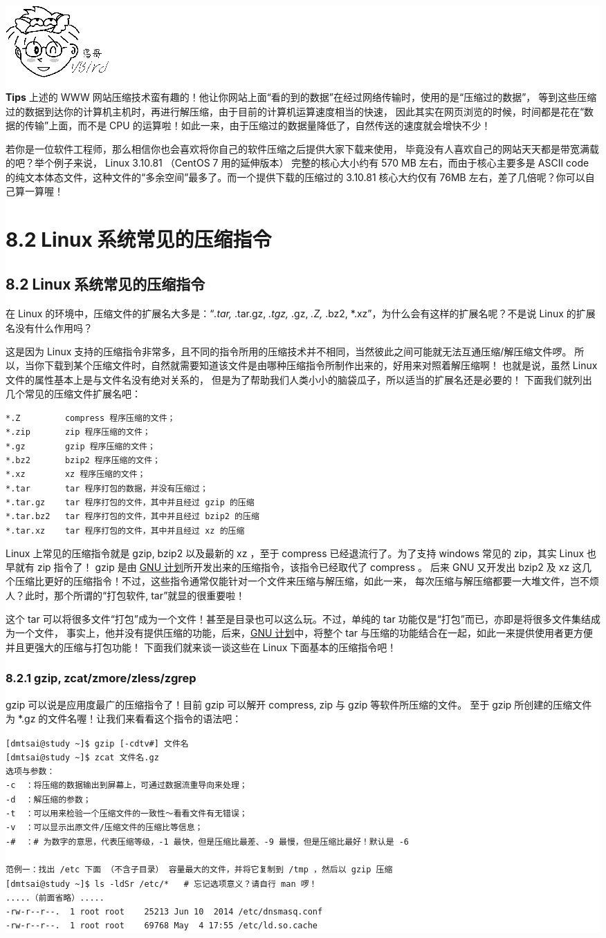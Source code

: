 ![鸟哥的图示](img/vbird_face.gif "鸟哥的图示")

**Tips** 上述的 WWW 网站压缩技术蛮有趣的！他让你网站上面“看的到的数据”在经过网络传输时，使用的是“压缩过的数据”， 等到这些压缩过的数据到达你的计算机主机时，再进行解压缩，由于目前的计算机运算速度相当的快速， 因此其实在网页浏览的时候，时间都是花在“数据的传输”上面，而不是 CPU 的运算啦！如此一来，由于压缩过的数据量降低了，自然传送的速度就会增快不少！

若你是一位软件工程师，那么相信你也会喜欢将你自己的软件压缩之后提供大家下载来使用， 毕竟没有人喜欢自己的网站天天都是带宽满载的吧？举个例子来说， Linux 3.10.81 （CentOS 7 用的延伸版本） 完整的核心大小约有 570 MB 左右，而由于核心主要多是 ASCII code 的纯文本体态文件，这种文件的“多余空间”最多了。而一个提供下载的压缩过的 3.10.81 核心大约仅有 76MB 左右，差了几倍呢？你可以自己算一算喔！

# 8.2 Linux 系统常见的压缩指令

## 8.2 Linux 系统常见的压缩指令

在 Linux 的环境中，压缩文件的扩展名大多是：“*.tar,* .tar.gz, *.tgz,* .gz, *.Z,* .bz2, *.xz”，为什么会有这样的扩展名呢？不是说 Linux 的扩展名没有什么作用吗？

这是因为 Linux 支持的压缩指令非常多，且不同的指令所用的压缩技术并不相同，当然彼此之间可能就无法互通压缩/解压缩文件啰。 所以，当你下载到某个压缩文件时，自然就需要知道该文件是由哪种压缩指令所制作出来的，好用来对照着解压缩啊！ 也就是说，虽然 Linux 文件的属性基本上是与文件名没有绝对关系的， 但是为了帮助我们人类小小的脑袋瓜子，所以适当的扩展名还是必要的！ 下面我们就列出几个常见的压缩文件扩展名吧：

```
*.Z         compress 程序压缩的文件；
*.zip       zip 程序压缩的文件；
*.gz        gzip 程序压缩的文件；
*.bz2       bzip2 程序压缩的文件；
*.xz        xz 程序压缩的文件；
*.tar       tar 程序打包的数据，并没有压缩过；
*.tar.gz    tar 程序打包的文件，其中并且经过 gzip 的压缩
*.tar.bz2   tar 程序打包的文件，其中并且经过 bzip2 的压缩
*.tar.xz    tar 程序打包的文件，其中并且经过 xz 的压缩 
```

Linux 上常见的压缩指令就是 gzip, bzip2 以及最新的 xz ，至于 compress 已经退流行了。为了支持 windows 常见的 zip，其实 Linux 也早就有 zip 指令了！ gzip 是由 [GNU 计划](http://www.gnu.org/)所开发出来的压缩指令，该指令已经取代了 compress 。 后来 GNU 又开发出 bzip2 及 xz 这几个压缩比更好的压缩指令！不过，这些指令通常仅能针对一个文件来压缩与解压缩，如此一来， 每次压缩与解压缩都要一大堆文件，岂不烦人？此时，那个所谓的“打包软件, tar”就显的很重要啦！

这个 tar 可以将很多文件“打包”成为一个文件！甚至是目录也可以这么玩。不过，单纯的 tar 功能仅是“打包”而已，亦即是将很多文件集结成为一个文件， 事实上，他并没有提供压缩的功能，后来，[GNU 计划](http://www.gnu.org/)中，将整个 tar 与压缩的功能结合在一起，如此一来提供使用者更方便并且更强大的压缩与打包功能！ 下面我们就来谈一谈这些在 Linux 下面基本的压缩指令吧！

### 8.2.1 gzip, zcat/zmore/zless/zgrep

gzip 可以说是应用度最广的压缩指令了！目前 gzip 可以解开 compress, zip 与 gzip 等软件所压缩的文件。 至于 gzip 所创建的压缩文件为 *.gz 的文件名喔！让我们来看看这个指令的语法吧：

```
[dmtsai@study ~]$ gzip [-cdtv#] 文件名
[dmtsai@study ~]$ zcat 文件名.gz
选项与参数：
-c  ：将压缩的数据输出到屏幕上，可通过数据流重导向来处理；
-d  ：解压缩的参数；
-t  ：可以用来检验一个压缩文件的一致性～看看文件有无错误；
-v  ：可以显示出原文件/压缩文件的压缩比等信息；
-#  ：# 为数字的意思，代表压缩等级，-1 最快，但是压缩比最差、-9 最慢，但是压缩比最好！默认是 -6

范例一：找出 /etc 下面 （不含子目录） 容量最大的文件，并将它复制到 /tmp ，然后以 gzip 压缩
[dmtsai@study ~]$ ls -ldSr /etc/*   # 忘记选项意义？请自行 man 啰！
.....（前面省略）.....
-rw-r--r--.  1 root root    25213 Jun 10  2014 /etc/dnsmasq.conf
-rw-r--r--.  1 root root    69768 May  4 17:55 /etc/ld.so.cache
```